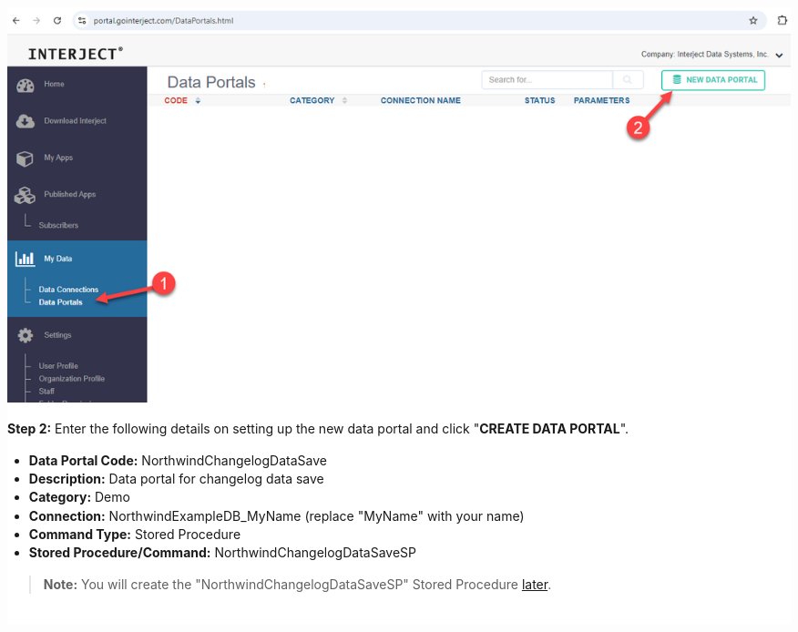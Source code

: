 ![](/images/L-Dev-ChangelogDataSave/NewDataPortal.png)
<br>

**Step 2:** Enter the following details on setting up the new data portal and click "**CREATE DATA PORTAL**".

* **Data Portal Code:** NorthwindChangelogDataSave
* **Description:** Data portal for changelog data save
* **Category:** Demo
* **Connection:** NorthwindExampleDB_MyName (replace "MyName" with your name)
* **Command Type:** Stored Procedure
* **Stored Procedure/Command:** NorthwindChangelogDataSaveSP

<blockquote class=highlight_note>
<b>Note:</b> You will create the "NorthwindChangelogDataSaveSP" Stored Procedure <a href="https://docs.gointerject.com/wDeveloper/L-Dev-ChangelogDataSave.html#setting-up-the-stored-procedure">later</a>.
</blockquote>
<br>
